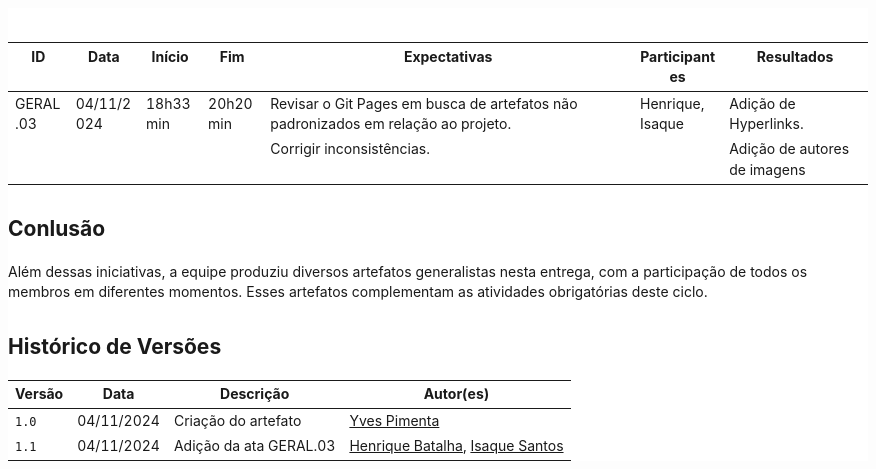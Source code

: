 <br>

<table><thead>
  <tr>
    <th>ID</th>
    <th>Data</th>
    <th>Início</th>
    <th>Fim</th>
    <th>Expectativas</th>
    <th>Participantes</th>
    <th>Resultados</th>
  </tr></thead>
<tbody>
  <tr>
    <td rowspan="2" id="GERAL.03">GERAL.03</td>
    <td rowspan="2">04/11/2024</td>
    <td rowspan="2">18h33min</td>
    <td rowspan="2">20h20min</td>
    <td>Revisar o Git Pages em busca de artefatos não padronizados em relação ao projeto.</td>
    <td rowspan="2">Henrique, Isaque</td>
    <td>Adição de Hyperlinks.</td>
  </tr>
  <tr>
    <td>Corrigir inconsistências.</td>
    <td>Adição de autores de imagens</td>
  </tr>
</tbody>
</table>

## Conlusão 
Além dessas iniciativas, a equipe produziu diversos artefatos generalistas nesta entrega, com a participação de todos os membros em diferentes momentos. Esses artefatos complementam as atividades obrigatórias deste ciclo.

## Histórico de Versões
| Versão | Data       | Descrição           | Autor(es)                                   |
| ------ | ---------- | ------------------- | ------------------------------------------- |
| `1.0`  | 04/11/2024 | Criação do artefato | [Yves Pimenta](https://github.com/Yvestxt) |
| `1.1`  | 04/11/2024 | Adição da ata GERAL.03 | [Henrique Batalha](https://github.com/HeBatalha), [Isaque Santos](https://github.com/IsaqueSH) |